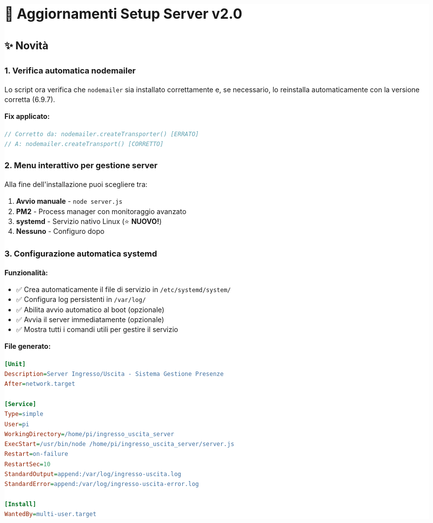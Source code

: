 # 🚀 Aggiornamenti Setup Server v2.0

## ✨ Novità

### 1. Verifica automatica nodemailer
Lo script ora verifica che `nodemailer` sia installato correttamente e, se necessario, lo reinstalla automaticamente con la versione corretta (6.9.7).

**Fix applicato:**
```javascript
// Corretto da: nodemailer.createTransporter() [ERRATO]
// A: nodemailer.createTransport() [CORRETTO]
```

### 2. Menu interattivo per gestione server
Alla fine dell'installazione puoi scegliere tra:

1. **Avvio manuale** - `node server.js`
2. **PM2** - Process manager con monitoraggio avanzato
3. **systemd** - Servizio nativo Linux (⭐ **NUOVO!**)
4. **Nessuno** - Configuro dopo

### 3. Configurazione automatica systemd

**Funzionalità:**
- ✅ Crea automaticamente il file di servizio in `/etc/systemd/system/`
- ✅ Configura log persistenti in `/var/log/`
- ✅ Abilita avvio automatico al boot (opzionale)
- ✅ Avvia il server immediatamente (opzionale)
- ✅ Mostra tutti i comandi utili per gestire il servizio

**File generato:**
```ini
[Unit]
Description=Server Ingresso/Uscita - Sistema Gestione Presenze
After=network.target

[Service]
Type=simple
User=pi
WorkingDirectory=/home/pi/ingresso_uscita_server
ExecStart=/usr/bin/node /home/pi/ingresso_uscita_server/server.js
Restart=on-failure
RestartSec=10
StandardOutput=append:/var/log/ingresso-uscita.log
StandardError=append:/var/log/ingresso-uscita-error.log

[Install]
WantedBy=multi-user.target
```
